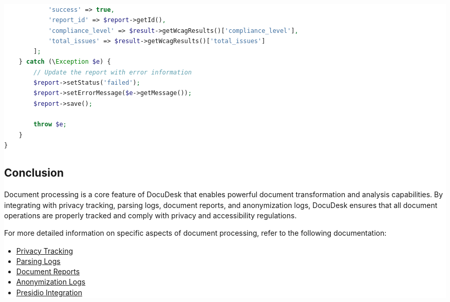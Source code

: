 ```php
            'success' => true,
            'report_id' => $report->getId(),
            'compliance_level' => $result->getWcagResults()['compliance_level'],
            'total_issues' => $result->getWcagResults()['total_issues']
        ];
    } catch (\Exception $e) {
        // Update the report with error information
        $report->setStatus('failed');
        $report->setErrorMessage($e->getMessage());
        $report->save();
        
        throw $e;
    }
}
```

## Conclusion

Document processing is a core feature of DocuDesk that enables powerful document transformation and analysis capabilities. By integrating with privacy tracking, parsing logs, document reports, and anonymization logs, DocuDesk ensures that all document operations are properly tracked and comply with privacy and accessibility regulations.

For more detailed information on specific aspects of document processing, refer to the following documentation:

- [Privacy Tracking](./privacy-tracking.md)
- [Parsing Logs](./parsing-logs.md)
- [Document Reports](./document-reports.md)
- [Anonymization Logs](./anonymization-logs.md)
- [Presidio Integration](./presidio-integration.md) 
